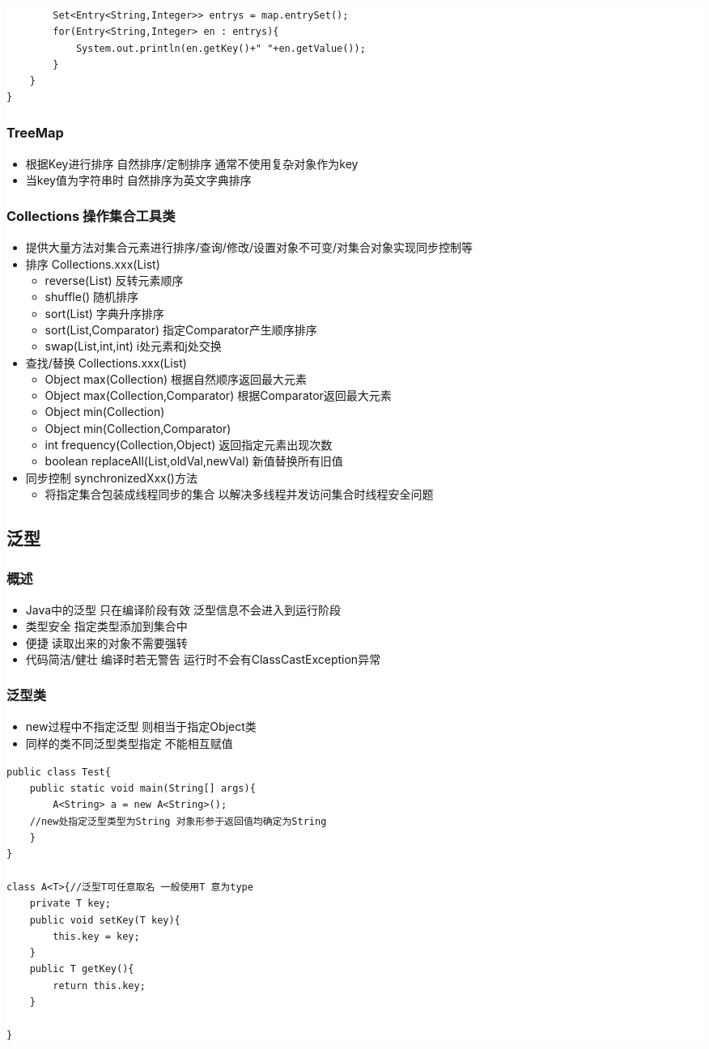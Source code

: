 ```
		Set<Entry<String,Integer>> entrys = map.entrySet();
		for(Entry<String,Integer> en : entrys){
			System.out.println(en.getKey()+" "+en.getValue());
		}
	}
}
```
### TreeMap
- 根据Key进行排序 自然排序/定制排序 通常不使用复杂对象作为key
- 当key值为字符串时 自然排序为英文字典排序

### Collections 操作集合工具类
- 提供大量方法对集合元素进行排序/查询/修改/设置对象不可变/对集合对象实现同步控制等
- 排序 Collections.xxx(List)
   - reverse(List) 反转元素顺序
   - shuffle() 随机排序
   - sort(List) 字典升序排序
   - sort(List,Comparator) 指定Comparator产生顺序排序
   - swap(List,int,int) i处元素和j处交换
- 查找/替换 Collections.xxx(List)
   - Object max(Collection) 根据自然顺序返回最大元素
   - Object max(Collection,Comparator) 根据Comparator返回最大元素
   - Object min(Collection)
   - Object min(Collection,Comparator)
   - int frequency(Collection,Object) 返回指定元素出现次数
   - boolean replaceAll(List,oldVal,newVal) 新值替换所有旧值
- 同步控制 synchronizedXxx()方法
   - 将指定集合包装成线程同步的集合 以解决多线程并发访问集合时线程安全问题

## 泛型

### 概述
- Java中的泛型 只在编译阶段有效 泛型信息不会进入到运行阶段
- 类型安全 指定类型添加到集合中
- 便捷 读取出来的对象不需要强转
- 代码简洁/健壮 编译时若无警告 运行时不会有ClassCastException异常
### 泛型类
- new过程中不指定泛型 则相当于指定Object类
- 同样的类不同泛型类型指定 不能相互赋值
```
public class Test{
	public static void main(String[] args){
		A<String> a = new A<String>();
	//new处指定泛型类型为String 对象形参于返回值均确定为String
	}
}

class A<T>{//泛型T可任意取名 一般使用T 意为type
	private T key;
	public void setKey(T key){
		this.key = key;
	}
	public T getKey(){
		return this.key;
	}

}
```
